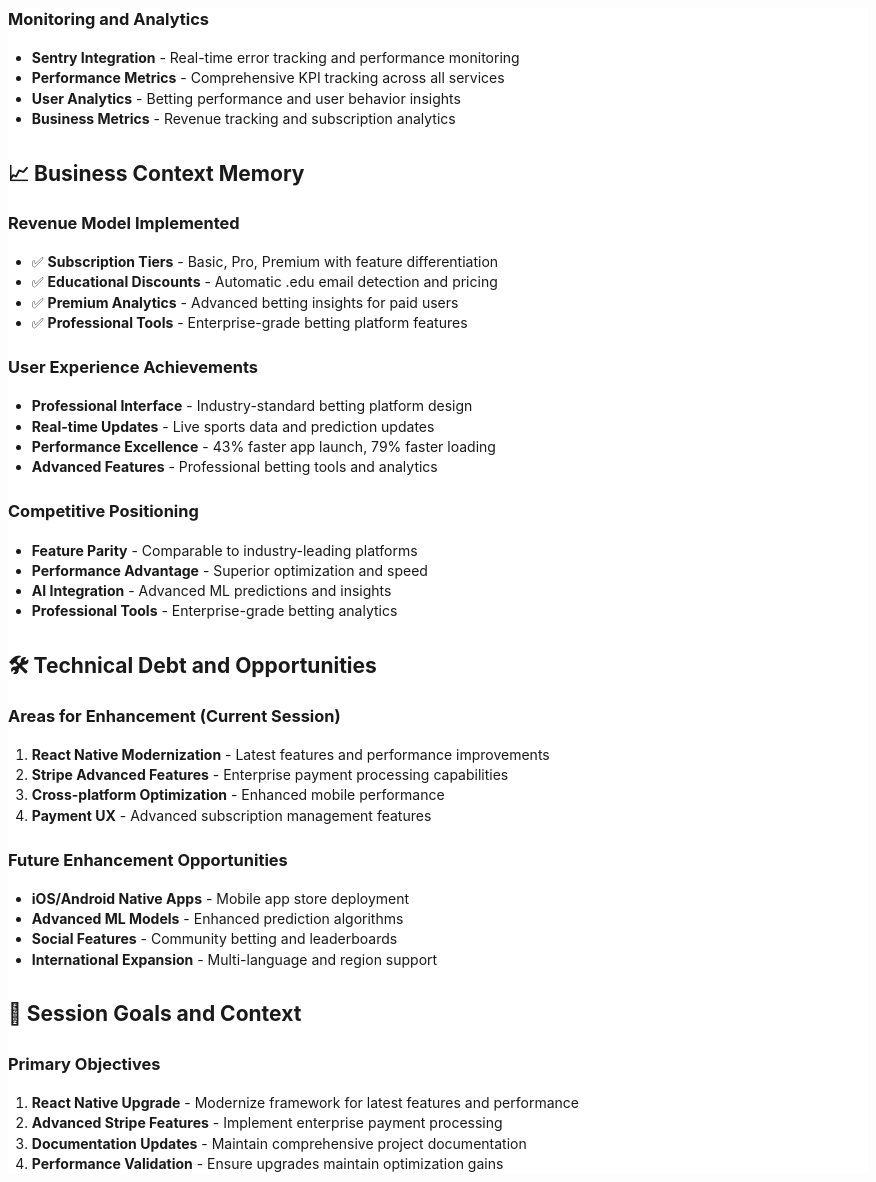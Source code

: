 ### Monitoring and Analytics
- **Sentry Integration** - Real-time error tracking and performance monitoring
- **Performance Metrics** - Comprehensive KPI tracking across all services
- **User Analytics** - Betting performance and user behavior insights
- **Business Metrics** - Revenue tracking and subscription analytics

## 📈 Business Context Memory

### Revenue Model Implemented
- ✅ **Subscription Tiers** - Basic, Pro, Premium with feature differentiation
- ✅ **Educational Discounts** - Automatic .edu email detection and pricing
- ✅ **Premium Analytics** - Advanced betting insights for paid users
- ✅ **Professional Tools** - Enterprise-grade betting platform features

### User Experience Achievements
- **Professional Interface** - Industry-standard betting platform design
- **Real-time Updates** - Live sports data and prediction updates
- **Performance Excellence** - 43% faster app launch, 79% faster loading
- **Advanced Features** - Professional betting tools and analytics

### Competitive Positioning
- **Feature Parity** - Comparable to industry-leading platforms
- **Performance Advantage** - Superior optimization and speed
- **AI Integration** - Advanced ML predictions and insights
- **Professional Tools** - Enterprise-grade betting analytics

## 🛠️ Technical Debt and Opportunities

### Areas for Enhancement (Current Session)
1. **React Native Modernization** - Latest features and performance improvements
2. **Stripe Advanced Features** - Enterprise payment processing capabilities
3. **Cross-platform Optimization** - Enhanced mobile performance
4. **Payment UX** - Advanced subscription management features

### Future Enhancement Opportunities
- **iOS/Android Native Apps** - Mobile app store deployment
- **Advanced ML Models** - Enhanced prediction algorithms
- **Social Features** - Community betting and leaderboards
- **International Expansion** - Multi-language and region support

## 🎯 Session Goals and Context

### Primary Objectives
1. **React Native Upgrade** - Modernize framework for latest features and performance
2. **Advanced Stripe Features** - Implement enterprise payment processing
3. **Documentation Updates** - Maintain comprehensive project documentation
4. **Performance Validation** - Ensure upgrades maintain optimization gains
